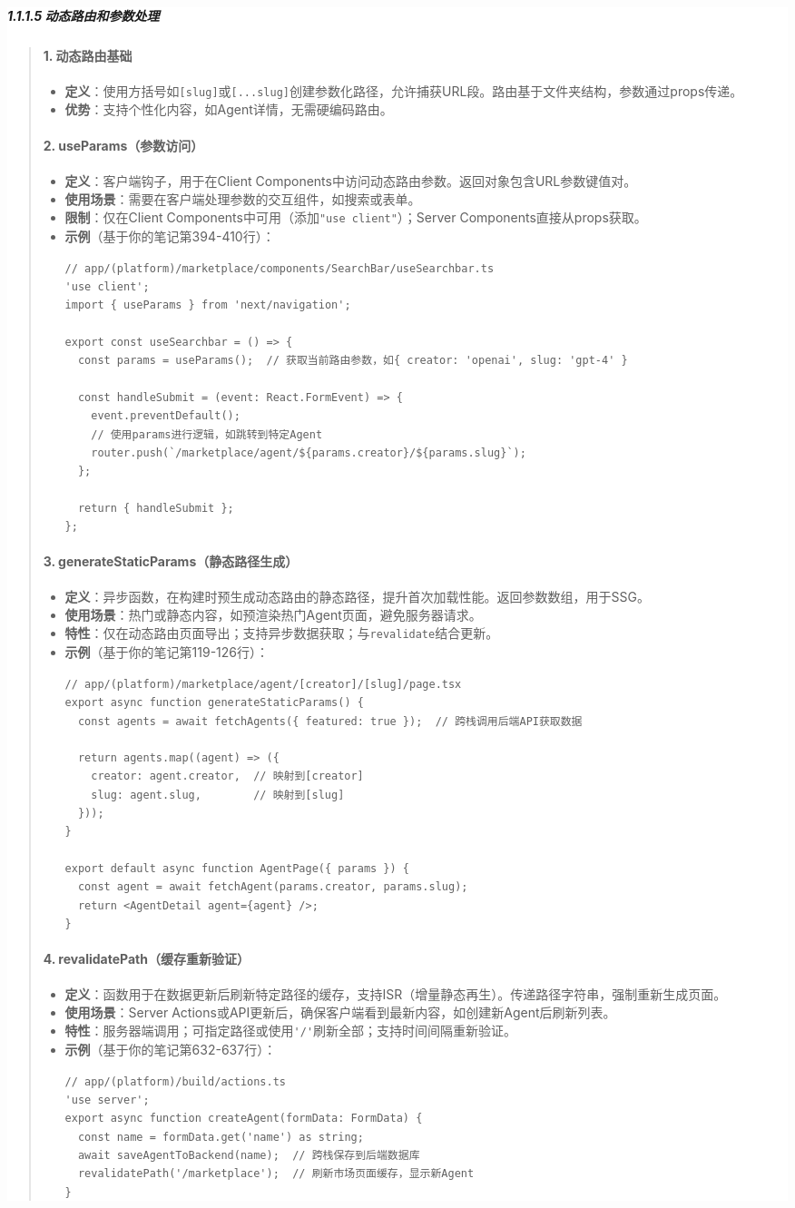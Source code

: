 ##### 1.1.1.5 动态路由和参数处理

> #### 1. 动态路由基础
> - **定义**：使用方括号如`[slug]`或`[...slug]`创建参数化路径，允许捕获URL段。路由基于文件夹结构，参数通过props传递。
> - **优势**：支持个性化内容，如Agent详情，无需硬编码路由。
>
> #### 2. useParams（参数访问）
> - **定义**：客户端钩子，用于在Client Components中访问动态路由参数。返回对象包含URL参数键值对。
> - **使用场景**：需要在客户端处理参数的交互组件，如搜索或表单。
> - **限制**：仅在Client Components中可用（添加`"use client"`）；Server Components直接从props获取。
> - **示例**（基于你的笔记第394-410行）：
>   ```tsx
>   // app/(platform)/marketplace/components/SearchBar/useSearchbar.ts
>   'use client';
>   import { useParams } from 'next/navigation';
>         
>   export const useSearchbar = () => {
>     const params = useParams();  // 获取当前路由参数，如{ creator: 'openai', slug: 'gpt-4' }
>           
>     const handleSubmit = (event: React.FormEvent) => {
>       event.preventDefault();
>       // 使用params进行逻辑，如跳转到特定Agent
>       router.push(`/marketplace/agent/${params.creator}/${params.slug}`);
>     };
>           
>     return { handleSubmit };
>   };
>   ```
>
> #### 3. generateStaticParams（静态路径生成）
> - **定义**：异步函数，在构建时预生成动态路由的静态路径，提升首次加载性能。返回参数数组，用于SSG。
> - **使用场景**：热门或静态内容，如预渲染热门Agent页面，避免服务器请求。
> - **特性**：仅在动态路由页面导出；支持异步数据获取；与`revalidate`结合更新。
> - **示例**（基于你的笔记第119-126行）：
>   ```tsx
>   // app/(platform)/marketplace/agent/[creator]/[slug]/page.tsx
>   export async function generateStaticParams() {
>     const agents = await fetchAgents({ featured: true });  // 跨栈调用后端API获取数据
>           
>     return agents.map((agent) => ({
>       creator: agent.creator,  // 映射到[creator]
>       slug: agent.slug,        // 映射到[slug]
>     }));
>   }
>         
>   export default async function AgentPage({ params }) {
>     const agent = await fetchAgent(params.creator, params.slug);
>     return <AgentDetail agent={agent} />;
>   }
>   ```
>
> #### 4. revalidatePath（缓存重新验证）
> - **定义**：函数用于在数据更新后刷新特定路径的缓存，支持ISR（增量静态再生）。传递路径字符串，强制重新生成页面。
> - **使用场景**：Server Actions或API更新后，确保客户端看到最新内容，如创建新Agent后刷新列表。
> - **特性**：服务器端调用；可指定路径或使用`'/'`刷新全部；支持时间间隔重新验证。
> - **示例**（基于你的笔记第632-637行）：
>   ```tsx
>   // app/(platform)/build/actions.ts
>   'use server';
>   export async function createAgent(formData: FormData) {
>     const name = formData.get('name') as string;
>     await saveAgentToBackend(name);  // 跨栈保存到后端数据库
>     revalidatePath('/marketplace');  // 刷新市场页面缓存，显示新Agent
>   }